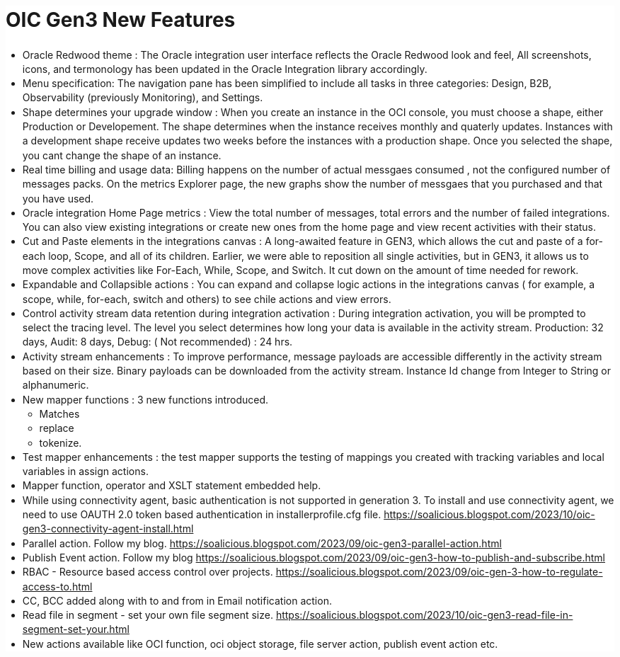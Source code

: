 # OIC Gen3 New Features

- Oracle Redwood theme : The Oracle integration user interface reflects the Oracle Redwood look and feel, All screenshots, icons, and termonology has been updated in the Oracle Integration library accordingly.
- Menu specification: The navigation pane has been simplified to include all tasks in three categories: Design, B2B, Observability (previously Monitoring), and Settings.
- Shape determines your upgrade window : When you create an instance in the OCI console, you must choose a shape, either Production or Developement. The shape determines when the instance receives monthly and quaterly updates. Instances with a development shape receive updates two weeks before the instances with a production shape. Once you selected the shape, you cant change the shape of an instance.
- Real time billing and usage data: Billing happens on the number of actual messgaes consumed , not the configured number of messages packs. On the metrics Explorer page, the new graphs show the number of messgaes that you purchased and that you have used.
- Oracle integration Home Page metrics : View the total number of messages, total errors and the number of failed integrations. You can also view existing integrations or create new ones from the home page and view recent activities with their status.
- Cut and Paste elements in the integrations canvas :  A long-awaited feature in GEN3, which allows the cut and paste of a for-each loop, Scope, and all of its children. Earlier, we were able to reposition all single activities, but in GEN3, it allows us to move complex activities like For-Each, While, Scope, and Switch. It cut down on the amount of time needed for rework.
- Expandable and Collapsible actions : You can expand and collapse logic actions in the integrations canvas ( for example, a scope, while, for-each, switch and others) to see chile actions and view errors.
- Control activity stream data retention during integration activation : During integration activation, you will be prompted to select the tracing level. The level you select determines how long your data is available in the activity stream. Production: 32 days, Audit: 8 days, Debug: ( Not recommended) : 24 hrs.
- Activity stream enhancements : To improve performance, message payloads are accessible differently in the activity stream based on their size. Binary payloads can be downloaded from the activity stream.
Instance Id change from Integer to String or alphanumeric.
- New mapper functions : 3 new functions introduced. 
	- Matches
	- replace
	- tokenize.
- Test mapper enhancements : the test mapper supports the testing of mappings you created with tracking variables and local variables in assign actions.
- Mapper function, operator and XSLT statement embedded help.
- While using connectivity agent, basic authentication is not supported in generation 3. To install and use connectivity agent, we need to use OAUTH 2.0 token based authentication in installerprofile.cfg file.
https://soalicious.blogspot.com/2023/10/oic-gen3-connectivity-agent-install.html
- Parallel action. Follow my blog.
https://soalicious.blogspot.com/2023/09/oic-gen3-parallel-action.html
- Publish Event action. Follow my blog
https://soalicious.blogspot.com/2023/09/oic-gen3-how-to-publish-and-subscribe.html
- RBAC - Resource based access control over projects.
https://soalicious.blogspot.com/2023/09/oic-gen-3-how-to-regulate-access-to.html
- CC, BCC added along with to and from in Email notification action.
- Read file in segment - set your own file segment size.
https://soalicious.blogspot.com/2023/10/oic-gen3-read-file-in-segment-set-your.html
- New actions available like OCI function, oci object storage, file server action, publish event action etc.
